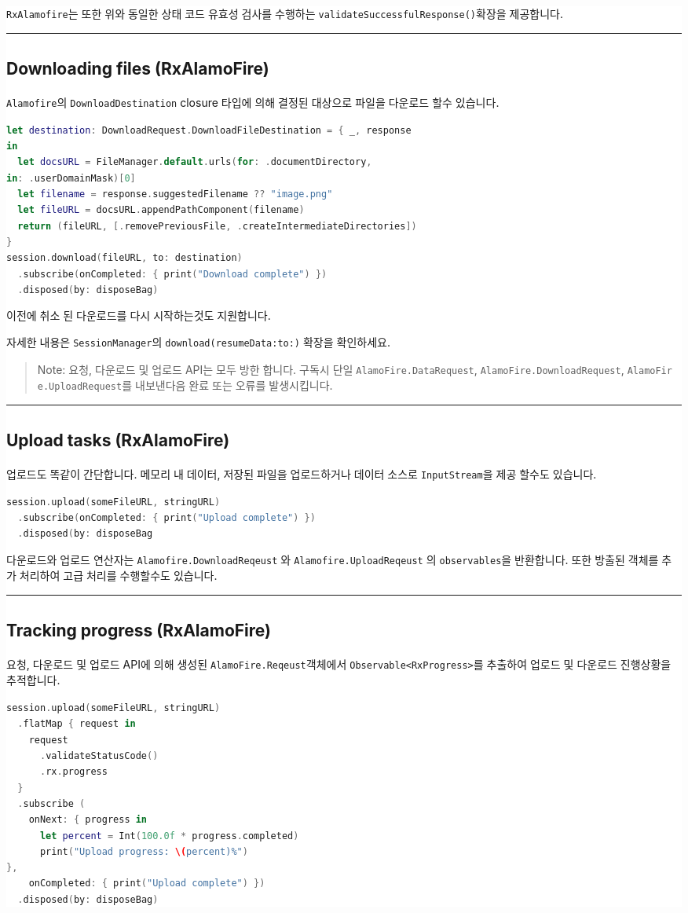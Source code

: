 `RxAlamofire`는 또한 위와 동일한 상태 코드 유효성 검사를 수행하는 `validateSuccessfulResponse()`확장을 제공합니다. 

---

## Downloading files (RxAlamoFire)

`Alamofire`의 `DownloadDestination` closure 타입에 의해 결정된 대상으로 파일을 다운로드 할수 있습니다.

```swift
let destination: DownloadRequest.DownloadFileDestination = { _, response
in
  let docsURL = FileManager.default.urls(for: .documentDirectory,
in: .userDomainMask)[0]
  let filename = response.suggestedFilename ?? "image.png"
  let fileURL = docsURL.appendPathComponent(filename)
  return (fileURL, [.removePreviousFile, .createIntermediateDirectories])
}
session.download(fileURL, to: destination)
  .subscribe(onCompleted: { print("Download complete") })
  .disposed(by: disposeBag)
```

이전에 취소 된 다운로드를 다시 시작하는것도 지원합니다. 

자세한 내용은 `SessionManager`의 `download(resumeData:to:)` 확장을 확인하세요.

> Note: 요청, 다운로드 및 업로드 API는 모두 방한 합니다. 구독시 단일 `AlamoFire.DataRequest`, `AlamoFire.DownloadRequest`, `AlamoFire.UploadRequest`를 내보낸다음 완료 또는 오류를 발생시킵니다. 
> 

---

## Upload tasks (RxAlamoFire)

업로드도 똑같이 간단합니다. 메모리 내 데이터, 저장된 파일을 업로드하거나 데이터 소스로 `InputStream`을 제공 할수도 있습니다.

```swift
session.upload(someFileURL, stringURL)
  .subscribe(onCompleted: { print("Upload complete") })
  .disposed(by: disposeBag
```

다운로드와 업로드 연산자는 `Alamofire.DownloadReqeust` 와 `Alamofire.UploadReqeust` 의 `observables`을 반환합니다. 또한 방출된 객체를 추가 처리하여 고급 처리를 수행할수도 있습니다. 

---

## Tracking progress (RxAlamoFire)

요청, 다운로드 및 업로드 API에 의해 생성된 `AlamoFire.Reqeust`객체에서 `Observable<RxProgress>`를 추출하여 업로드 및 다운로드 진행상황을 추적합니다. 


```swift
session.upload(someFileURL, stringURL)
  .flatMap { request in
    request
      .validateStatusCode()
      .rx.progress
  }
  .subscribe (
    onNext: { progress in
      let percent = Int(100.0f * progress.completed)
      print("Upload progress: \(percent)%")
},
    onCompleted: { print("Upload complete") })
  .disposed(by: disposeBag)
```

